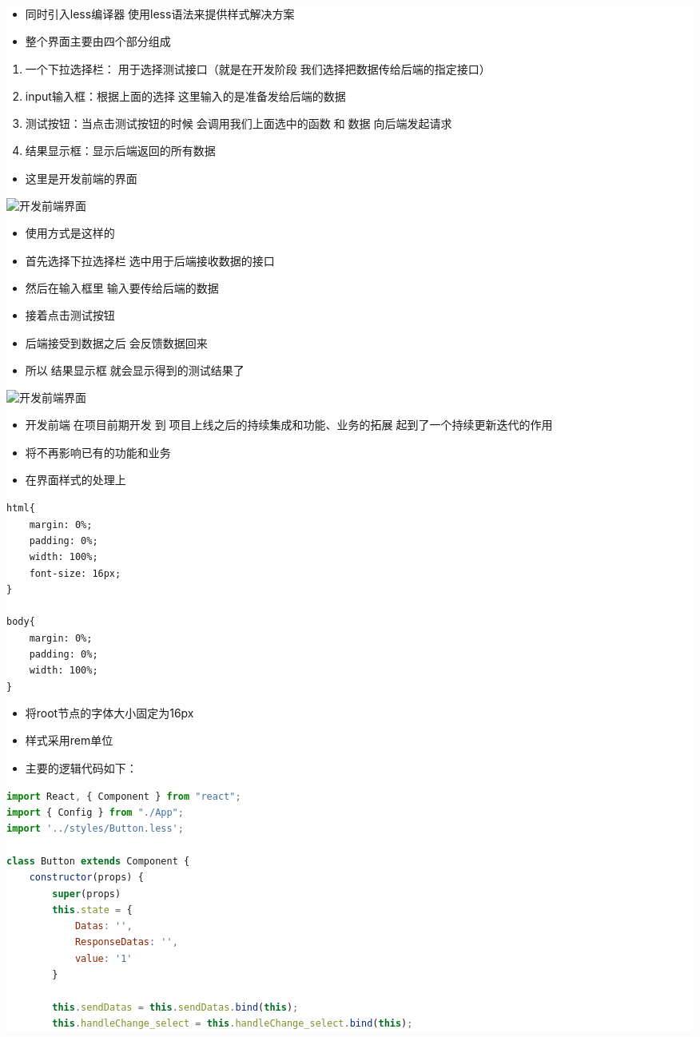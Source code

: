 * 同时引入less编译器 使用less语法来提供样式解决方案

* 整个界面主要由四个部分组成

1. 一个下拉选择栏： 用于选择测试接口（就是在开发阶段 我们选择把数据传给后端的指定接口）

2. input输入框：根据上面的选择 这里输入的是准备发给后端的数据

3. 测试按钮：当点击测试按钮的时候 会调用我们上面选中的函数 和 数据 向后端发起请求

4. 结果显示框：显示后端返回的所有数据

* 这里是开发前端的界面

![开发前端界面](https://github.com/BlessedChild/LogofAxu/blob/master/images/Slog104/%E5%BC%80%E5%8F%91%E5%89%8D%E7%AB%AF%E7%95%8C%E9%9D%A2.png?raw=true)

* 使用方式是这样的

* 首先选择下拉选择栏 选中用于后端接收数据的接口

* 然后在输入框里 输入要传给后端的数据

* 接着点击测试按钮

* 后端接受到数据之后 会反馈数据回来

* 所以 结果显示框 就会显示得到的测试结果了

![开发前端界面](https://github.com/BlessedChild/LogofAxu/blob/master/images/Slog104/%E5%BC%80%E5%8F%91%E5%89%8D%E7%AB%AF%E7%95%8C%E9%9D%A2.png?raw=true)

* 开发前端 在项目前期开发 到 项目上线之后的持续集成和功能、业务的拓展 起到了一个持续更新迭代的作用

* 将不再影响已有的功能和业务

* 在界面样式的处理上

``` less
html{
    margin: 0%;
    padding: 0%;
    width: 100%;
    font-size: 16px;
}

body{
    margin: 0%;
    padding: 0%;
    width: 100%;
}
```

* 将root节点的字体大小固定为16px

* 样式采用rem单位

* 主要的逻辑代码如下：

``` js
import React, { Component } from "react";
import { Config } from "./App";
import '../styles/Button.less';

class Button extends Component {
    constructor(props) {
        super(props)
        this.state = {
            Datas: '',
            ResponseDatas: '',
            value: '1'
        }

        this.sendDatas = this.sendDatas.bind(this);
        this.handleChange_select = this.handleChange_select.bind(this);
```